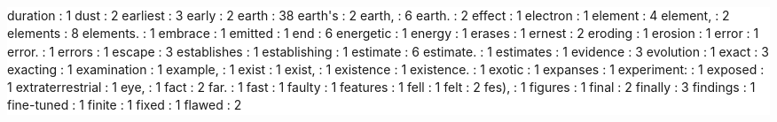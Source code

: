 duration : 1
dust : 2
earliest : 3
early : 2
earth : 38
earth's : 2
earth, : 6
earth. : 2
effect : 1
electron : 1
element : 4
element, : 2
elements : 8
elements. : 1
embrace : 1
emitted : 1
end : 6
energetic : 1
energy : 1
erases : 1
ernest : 2
eroding : 1
erosion : 1
error : 1
error. : 1
errors : 1
escape : 3
establishes : 1
establishing : 1
estimate : 6
estimate. : 1
estimates : 1
evidence : 3
evolution : 1
exact : 3
exacting : 1
examination : 1
example, : 1
exist : 1
exist, : 1
existence : 1
existence. : 1
exotic : 1
expanses : 1
experiment: : 1
exposed : 1
extraterrestrial : 1
eye, : 1
fact : 2
far. : 1
fast : 1
faulty : 1
features : 1
fell : 1
felt : 2
fes), : 1
figures : 1
final : 2
finally : 3
findings : 1
fine-tuned : 1
finite : 1
fixed : 1
flawed : 2